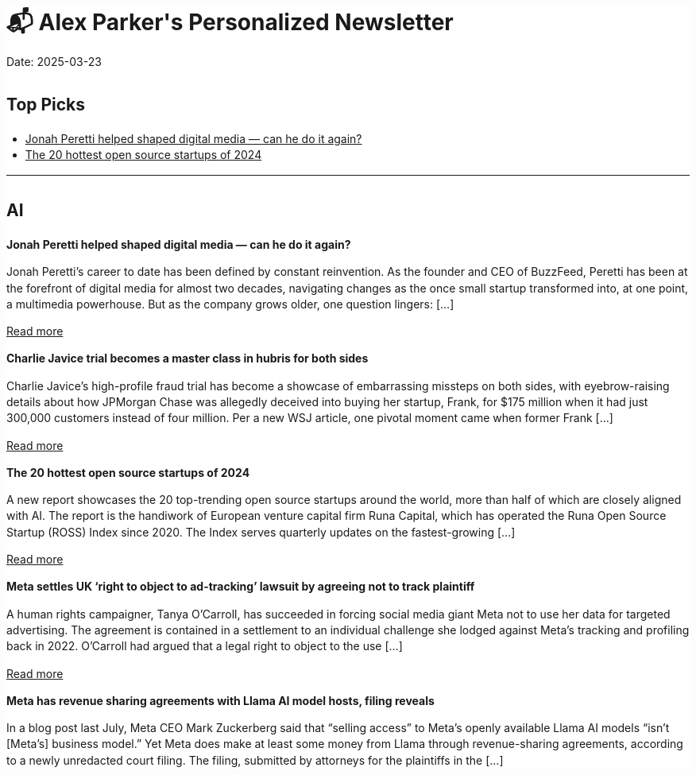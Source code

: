 # 📬 Alex Parker's Personalized Newsletter

Date: 2025-03-23

## Top Picks
- [Jonah Peretti helped shaped digital media — can he do it again?](https://techcrunch.com/2025/03/22/jonah-peretti-helped-shaped-digital-media-can-he-do-it-again/)
- [The 20 hottest open source startups of 2024](https://techcrunch.com/2025/03/22/the-20-hottest-open-source-startups-of-2024/)

---

## AI
**Jonah Peretti helped shaped digital media — can he do it again?**

Jonah Peretti’s career to date has been defined by constant reinvention. As the founder and CEO of BuzzFeed, Peretti has been at the forefront of digital media for almost two decades, navigating changes as the once small startup transformed into, at one point, a multimedia powerhouse. But as the company grows older, one question lingers: [&#8230;]

[Read more](https://techcrunch.com/2025/03/22/jonah-peretti-helped-shaped-digital-media-can-he-do-it-again/)

**Charlie Javice trial becomes a master class in hubris for both sides**

Charlie Javice’s high-profile fraud trial has become a showcase of embarrassing missteps on both sides, with eyebrow-raising details about how JPMorgan Chase was allegedly deceived into buying her startup, Frank, for $175 million when it had just 300,000 customers instead of four million. Per a new WSJ article, one pivotal moment came when former Frank [&#8230;]

[Read more](https://techcrunch.com/2025/03/22/charlie-javice-trial-becomes-a-master-class-in-hubris-for-both-sides/)

**The 20 hottest open source startups of 2024**

A new report showcases the 20 top-trending open source startups around the world, more than half of which are closely aligned with AI. The report is the handiwork of European venture capital firm Runa Capital, which has operated the Runa Open Source Startup (ROSS) Index since 2020. The Index serves quarterly updates on the fastest-growing [&#8230;]

[Read more](https://techcrunch.com/2025/03/22/the-20-hottest-open-source-startups-of-2024/)

**Meta settles UK ‘right to object to ad-tracking’ lawsuit by agreeing not to track plaintiff**

A human rights campaigner, Tanya O&#8217;Carroll, has succeeded in forcing social media giant Meta not to use her data for targeted advertising. The agreement is contained in a settlement to an individual challenge she lodged against Meta&#8217;s tracking and profiling back in 2022. O&#8217;Carroll had argued that a legal right to object to the use [&#8230;]

[Read more](https://techcrunch.com/2025/03/21/meta-settles-u-k-right-to-object-to-ad-tracking-lawsuit-by-agreeing-not-to-track-plaintiff/)

**Meta has revenue sharing agreements with Llama AI model hosts, filing reveals**

In a blog post last July, Meta CEO Mark Zuckerberg said that &#8220;selling access&#8221; to Meta&#8217;s openly available Llama AI models &#8220;isn&#8217;t [Meta&#8217;s] business model.&#8221; Yet Meta does make at least some money from Llama through revenue-sharing agreements, according to a newly unredacted court filing. The filing, submitted by attorneys for the plaintiffs in the [&#8230;]
